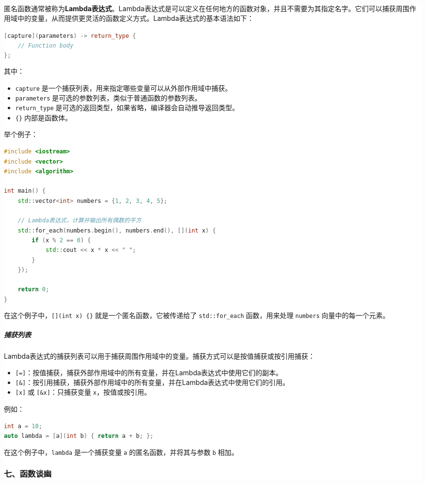 匿名函数通常被称为**Lambda表达式**。Lambda表达式是可以定义在任何地方的函数对象，并且不需要为其指定名字。它们可以捕获周围作用域中的变量，从而提供更灵活的函数定义方式。Lambda表达式的基本语法如下：

```cpp
[capture](parameters) -> return_type {
    // Function body
};
```

其中：
- `capture` 是一个捕获列表，用来指定哪些变量可以从外部作用域中捕获。
- `parameters` 是可选的参数列表，类似于普通函数的参数列表。
- `return_type` 是可选的返回类型，如果省略，编译器会自动推导返回类型。
- `{}` 内部是函数体。

举个例子：

```cpp
#include <iostream>
#include <vector>
#include <algorithm>

int main() {
    std::vector<int> numbers = {1, 2, 3, 4, 5};

    // Lambda表达式，计算并输出所有偶数的平方
    std::for_each(numbers.begin(), numbers.end(), [](int x) {
        if (x % 2 == 0) {
            std::cout << x * x << " ";
        }
    });

    return 0;
}
```

在这个例子中，`[](int x) {}` 就是一个匿名函数，它被传递给了 `std::for_each` 函数，用来处理 `numbers` 向量中的每一个元素。

##### 捕获列表
Lambda表达式的捕获列表可以用于捕获周围作用域中的变量。捕获方式可以是按值捕获或按引用捕获：
- `[=]`：按值捕获，捕获外部作用域中的所有变量，并在Lambda表达式中使用它们的副本。
- `[&]`：按引用捕获，捕获外部作用域中的所有变量，并在Lambda表达式中使用它们的引用。
- `[x]` 或 `[&x]`：只捕获变量 `x`，按值或按引用。

例如：

```cpp
int a = 10;
auto lambda = [a](int b) { return a + b; };
```

在这个例子中，`lambda` 是一个捕获变量 `a` 的匿名函数，并将其与参数 `b` 相加。



### 七、函数谈幽
